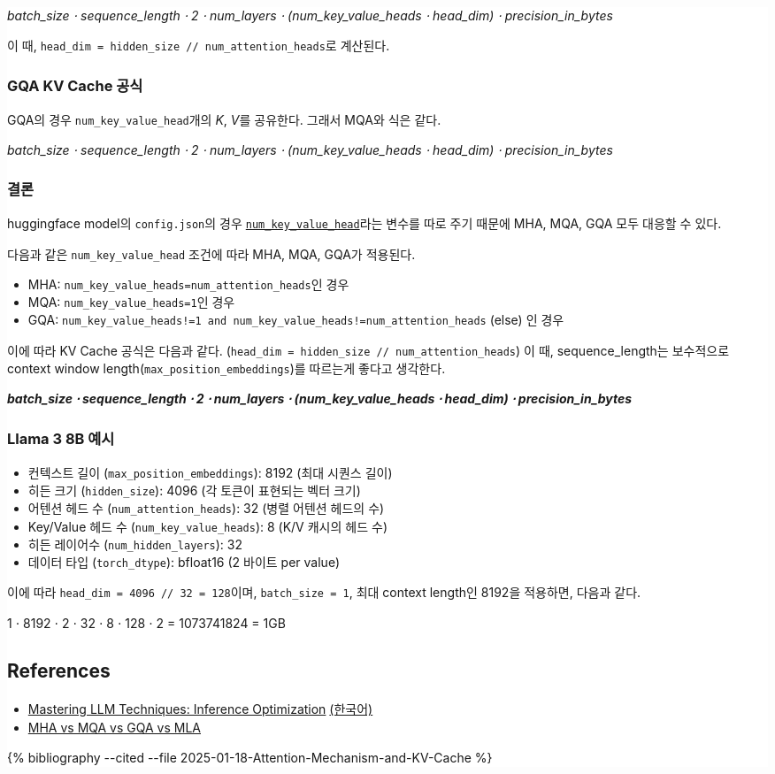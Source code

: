 *batch_size $\cdot$ sequence_length $\cdot$ 2 $\cdot$ num_layers $\cdot$ (num_key_value_heads $\cdot$ head_dim) $\cdot$ precision_in_bytes*

이 때, `head_dim = hidden_size // num_attention_heads`로 계산된다.

### GQA KV Cache 공식
GQA의 경우 `num_key_value_head`개의 $K$, $V$를 공유한다.
그래서 MQA와 식은 같다.

*batch_size $\cdot$ sequence_length $\cdot$ 2 $\cdot$ num_layers $\cdot$ (num_key_value_heads $\cdot$ head_dim) $\cdot$ precision_in_bytes*

### 결론
huggingface model의 `config.json`의 경우 [`num_key_value_head`](https://github.com/huggingface/transformers/blob/main/src/transformers/models/llama/configuration_llama.py#L48-L55)라는 변수를 따로 주기 때문에 MHA, MQA, GQA 모두 대응할 수 있다.

다음과 같은 `num_key_value_head` 조건에 따라 MHA, MQA, GQA가 적용된다.

* MHA: `num_key_value_heads=num_attention_heads`인 경우
* MQA: `num_key_value_heads=1`인 경우
* GQA: `num_key_value_heads!=1 and num_key_value_heads!=num_attention_heads` (else) 인 경우

이에 따라 KV Cache 공식은 다음과 같다. (`head_dim = hidden_size // num_attention_heads`)
이 때, sequence_length는 보수적으로 context window length(`max_position_embeddings`)를 따르는게 좋다고 생각한다.

 ***batch_size $\cdot$ sequence_length $\cdot$ 2 $\cdot$ num_layers $\cdot$ (num_key_value_heads $\cdot$ head_dim) $\cdot$ precision_in_bytes***

### Llama 3 8B 예시

* 컨텍스트 길이 (`max_position_embeddings`): 8192 (최대 시퀀스 길이)
* 히든 크기 (`hidden_size`): 4096 (각 토큰이 표현되는 벡터 크기)
* 어텐션 헤드 수 (`num_attention_heads`): 32 (병렬 어텐션 헤드의 수)
* Key/Value 헤드 수 (`num_key_value_heads`): 8 (K/V 캐시의 헤드 수)
* 히든 레이어수 (`num_hidden_layers`): 32
* 데이터 타입 (`torch_dtype`): bfloat16 (2 바이트 per value)

이에 따라 `head_dim = 4096 // 32 = 128`이며, `batch_size = 1`, 최대 context length인 8192을 적용하면, 다음과 같다.

1 $\cdot$ 8192 $\cdot$ 2 $\cdot$ 32 $\cdot$ 8 $\cdot$ 128 $\cdot$ 2 = 1073741824 = 1GB

## References

* [Mastering LLM Techniques: Inference Optimization](https://developer-qa.nvidia.com/blog/mastering-llm-techniques-inference-optimization/)
 [(한국어)](https://developer.nvidia.com/ko-kr/blog/mastering-llm-techniques-inference-optimization/)
* [MHA vs MQA vs GQA vs MLA](https://medium.com/@zaiinn440/mha-vs-mqa-vs-gqa-vs-mla-c6cf8285bbec)

{% bibliography --cited --file 2025-01-18-Attention-Mechanism-and-KV-Cache %}
